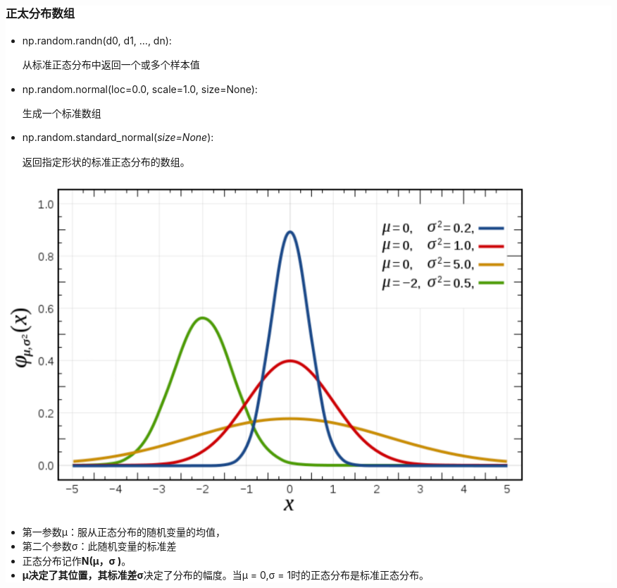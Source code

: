 ### 正太分布数组

- np.random.randn(d0, d1, …, dn):

  从标准正态分布中返回一个或多个样本值

- np.random.normal(loc=0.0, scale=1.0, size=None):

  生成一个标准数组

- np.random.standard_normal(*size=None*):

  返回指定形状的标准正态分布的数组。

![image-20230801135413410](./assets/image-20230801135413410.png)

- 第一参数μ：服从正态分布的随机变量的均值，
- 第二个参数σ：此随机变量的标准差
- 正态分布记作**N(μ，σ )**。
- **μ决定了其位置，其标准差σ**决定了分布的幅度。当μ = 0,σ = 1时的正态分布是标准正态分布。
